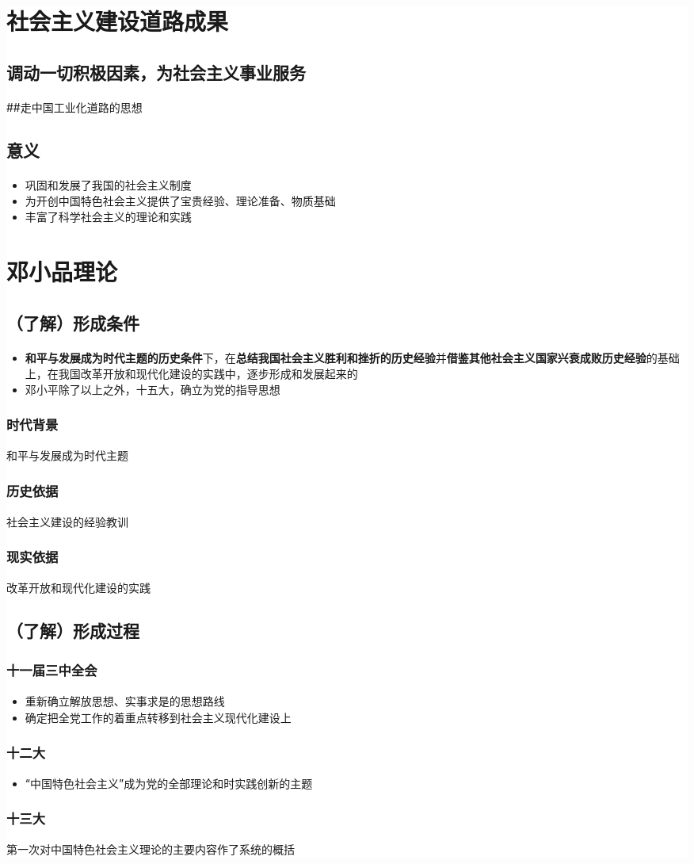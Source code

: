 

# 社会主义建设道路成果



## 调动一切积极因素，为社会主义事业服务

##走中国工业化道路的思想

## 意义

- 巩固和发展了我国的社会主义制度
- 为开创中国特色社会主义提供了宝贵经验、理论准备、物质基础
- 丰富了科学社会主义的理论和实践

# 邓小品理论

## （了解）形成条件

- **和平与发展成为时代主题的历史条件**下，在**总结我国社会主义胜利和挫折的历史经验**并**借鉴其他社会主义国家兴衰成败历史经验**的基础上，在我国改革开放和现代化建设的实践中，逐步形成和发展起来的
- 邓小平除了以上之外，十五大，确立为党的指导思想

### 时代背景

和平与发展成为时代主题

### 历史依据

社会主义建设的经验教训

### 现实依据

改革开放和现代化建设的实践

## （了解）形成过程

### 十一届三中全会

- 重新确立解放思想、实事求是的思想路线
- 确定把全党工作的着重点转移到社会主义现代化建设上

### 十二大

- “中国特色社会主义”成为党的全部理论和时实践创新的主题

### 十三大

第一次对中国特色社会主义理论的主要内容作了系统的概括
